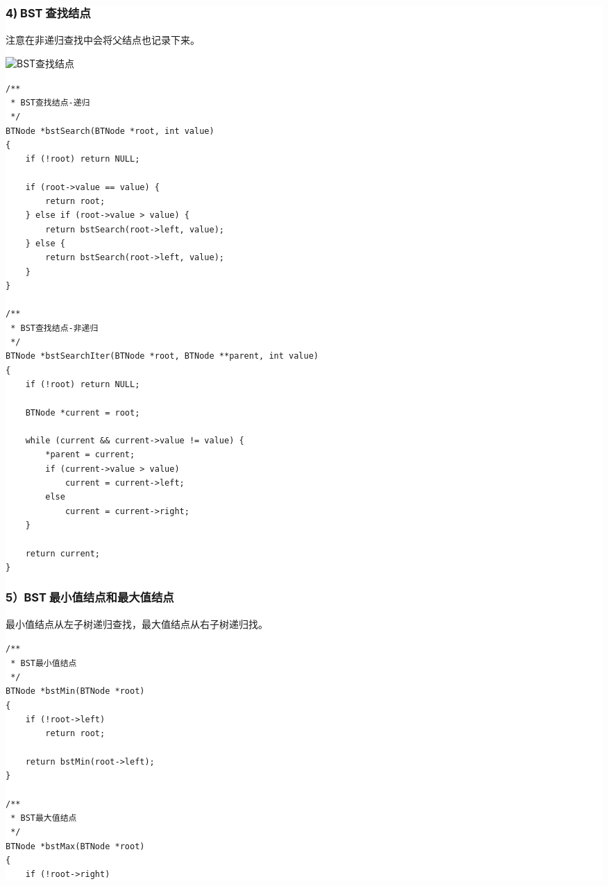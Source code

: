 ### 4) BST 查找结点
注意在非递归查找中会将父结点也记录下来。

![BST查找结点](https://user-gold-cdn.xitu.io/2018/9/20/165f79bbe647e4e6?w=406&h=365&f=png&s=10211)

```
/**
 * BST查找结点-递归
 */
BTNode *bstSearch(BTNode *root, int value)
{
    if (!root) return NULL; 

    if (root->value == value) {
        return root;
    } else if (root->value > value) {
        return bstSearch(root->left, value);
    } else {
        return bstSearch(root->left, value);
    }
}

/**
 * BST查找结点-非递归
 */
BTNode *bstSearchIter(BTNode *root, BTNode **parent, int value)
{
    if (!root) return NULL;

    BTNode *current = root;

    while (current && current->value != value) {
        *parent = current;
        if (current->value > value)
            current = current->left;
        else
            current = current->right;
    }

    return current;
}
```

### 5）BST 最小值结点和最大值结点
最小值结点从左子树递归查找，最大值结点从右子树递归找。

```
/**
 * BST最小值结点
 */
BTNode *bstMin(BTNode *root)
{
    if (!root->left)
        return root;

    return bstMin(root->left);
}

/**
 * BST最大值结点
 */
BTNode *bstMax(BTNode *root)
{
    if (!root->right)
```